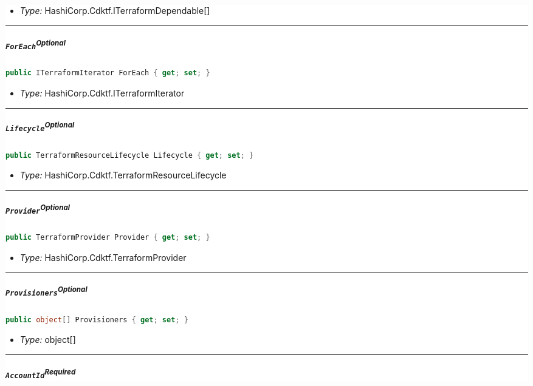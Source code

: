 - *Type:* HashiCorp.Cdktf.ITerraformDependable[]

---

##### `ForEach`<sup>Optional</sup> <a name="ForEach" id="@cdktf/provider-cloudflare.dataCloudflareWorkersCronTrigger.DataCloudflareWorkersCronTriggerConfig.property.forEach"></a>

```csharp
public ITerraformIterator ForEach { get; set; }
```

- *Type:* HashiCorp.Cdktf.ITerraformIterator

---

##### `Lifecycle`<sup>Optional</sup> <a name="Lifecycle" id="@cdktf/provider-cloudflare.dataCloudflareWorkersCronTrigger.DataCloudflareWorkersCronTriggerConfig.property.lifecycle"></a>

```csharp
public TerraformResourceLifecycle Lifecycle { get; set; }
```

- *Type:* HashiCorp.Cdktf.TerraformResourceLifecycle

---

##### `Provider`<sup>Optional</sup> <a name="Provider" id="@cdktf/provider-cloudflare.dataCloudflareWorkersCronTrigger.DataCloudflareWorkersCronTriggerConfig.property.provider"></a>

```csharp
public TerraformProvider Provider { get; set; }
```

- *Type:* HashiCorp.Cdktf.TerraformProvider

---

##### `Provisioners`<sup>Optional</sup> <a name="Provisioners" id="@cdktf/provider-cloudflare.dataCloudflareWorkersCronTrigger.DataCloudflareWorkersCronTriggerConfig.property.provisioners"></a>

```csharp
public object[] Provisioners { get; set; }
```

- *Type:* object[]

---

##### `AccountId`<sup>Required</sup> <a name="AccountId" id="@cdktf/provider-cloudflare.dataCloudflareWorkersCronTrigger.DataCloudflareWorkersCronTriggerConfig.property.accountId"></a>
